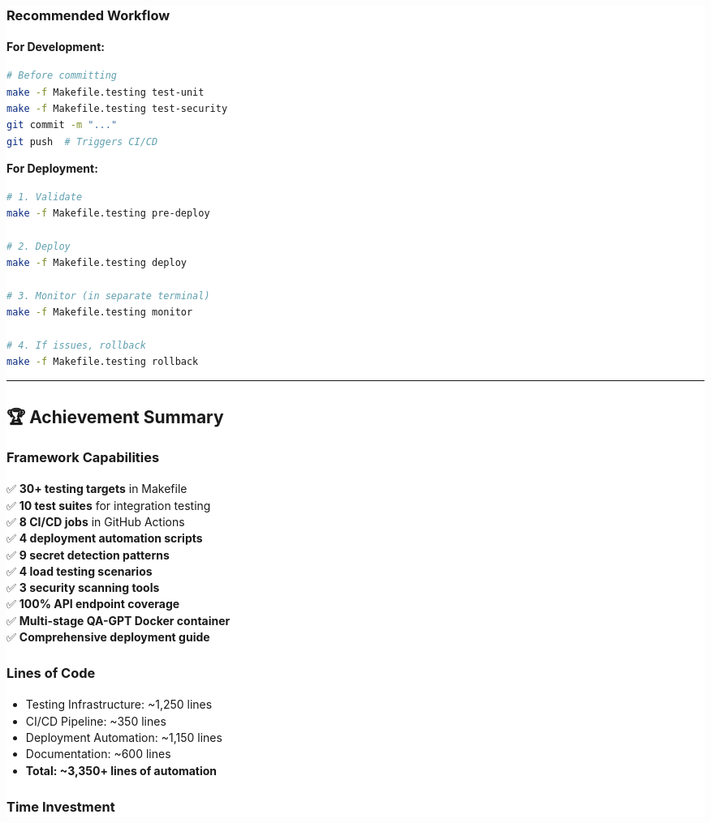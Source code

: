 ### Recommended Workflow

**For Development:**
```bash
# Before committing
make -f Makefile.testing test-unit
make -f Makefile.testing test-security
git commit -m "..."
git push  # Triggers CI/CD
```

**For Deployment:**
```bash
# 1. Validate
make -f Makefile.testing pre-deploy

# 2. Deploy
make -f Makefile.testing deploy

# 3. Monitor (in separate terminal)
make -f Makefile.testing monitor

# 4. If issues, rollback
make -f Makefile.testing rollback
```

---

## 🏆 Achievement Summary

### Framework Capabilities

✅ **30+ testing targets** in Makefile  
✅ **10 test suites** for integration testing  
✅ **8 CI/CD jobs** in GitHub Actions  
✅ **4 deployment automation scripts**  
✅ **9 secret detection patterns**  
✅ **4 load testing scenarios**  
✅ **3 security scanning tools**  
✅ **100% API endpoint coverage**  
✅ **Multi-stage QA-GPT Docker container**  
✅ **Comprehensive deployment guide**  

### Lines of Code

- Testing Infrastructure: ~1,250 lines
- CI/CD Pipeline: ~350 lines
- Deployment Automation: ~1,150 lines
- Documentation: ~600 lines
- **Total: ~3,350+ lines of automation**

### Time Investment
